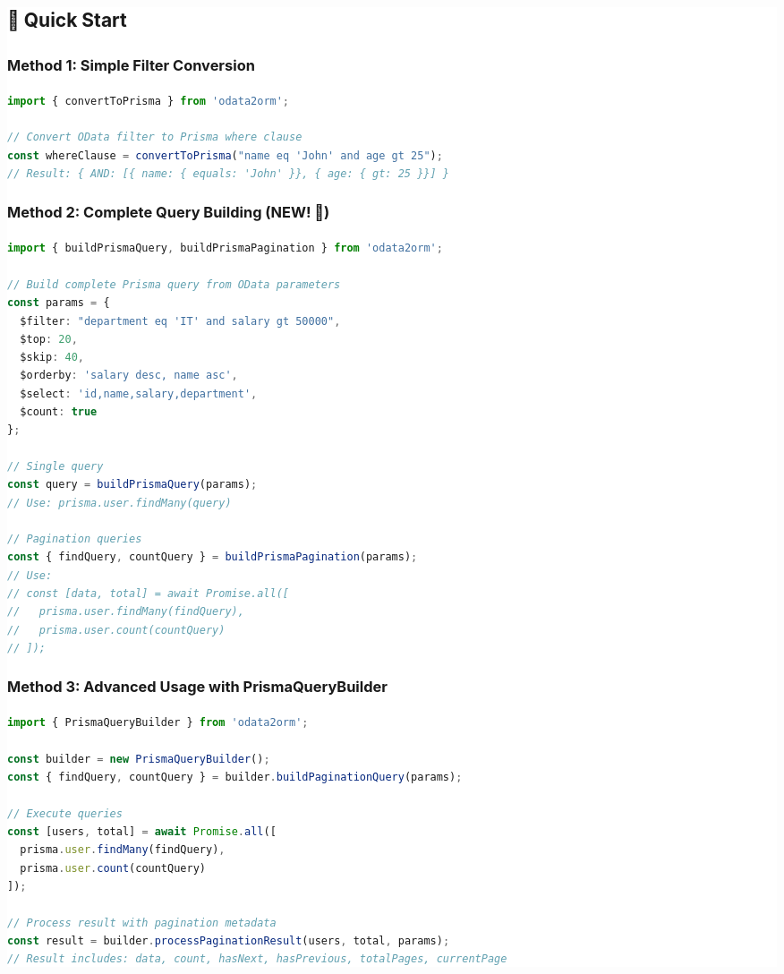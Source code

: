 ## 🚀 Quick Start

### Method 1: Simple Filter Conversion

```typescript
import { convertToPrisma } from 'odata2orm';

// Convert OData filter to Prisma where clause
const whereClause = convertToPrisma("name eq 'John' and age gt 25");
// Result: { AND: [{ name: { equals: 'John' }}, { age: { gt: 25 }}] }
```

### Method 2: Complete Query Building (NEW! 🎉)

```typescript
import { buildPrismaQuery, buildPrismaPagination } from 'odata2orm';

// Build complete Prisma query from OData parameters
const params = {
  $filter: "department eq 'IT' and salary gt 50000",
  $top: 20,
  $skip: 40,
  $orderby: 'salary desc, name asc',
  $select: 'id,name,salary,department',
  $count: true
};

// Single query
const query = buildPrismaQuery(params);
// Use: prisma.user.findMany(query)

// Pagination queries
const { findQuery, countQuery } = buildPrismaPagination(params);
// Use: 
// const [data, total] = await Promise.all([
//   prisma.user.findMany(findQuery),
//   prisma.user.count(countQuery)
// ]);
```

### Method 3: Advanced Usage with PrismaQueryBuilder

```typescript
import { PrismaQueryBuilder } from 'odata2orm';

const builder = new PrismaQueryBuilder();
const { findQuery, countQuery } = builder.buildPaginationQuery(params);

// Execute queries
const [users, total] = await Promise.all([
  prisma.user.findMany(findQuery),
  prisma.user.count(countQuery)
]);

// Process result with pagination metadata
const result = builder.processPaginationResult(users, total, params);
// Result includes: data, count, hasNext, hasPrevious, totalPages, currentPage
```

